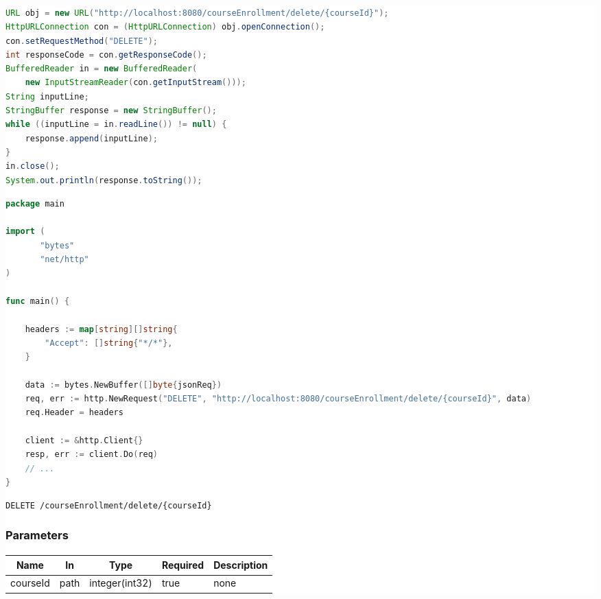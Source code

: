 ```php
```

```java
URL obj = new URL("http://localhost:8080/courseEnrollment/delete/{courseId}");
HttpURLConnection con = (HttpURLConnection) obj.openConnection();
con.setRequestMethod("DELETE");
int responseCode = con.getResponseCode();
BufferedReader in = new BufferedReader(
    new InputStreamReader(con.getInputStream()));
String inputLine;
StringBuffer response = new StringBuffer();
while ((inputLine = in.readLine()) != null) {
    response.append(inputLine);
}
in.close();
System.out.println(response.toString());

```

```go
package main

import (
       "bytes"
       "net/http"
)

func main() {

    headers := map[string][]string{
        "Accept": []string{"*/*"},
    }

    data := bytes.NewBuffer([]byte{jsonReq})
    req, err := http.NewRequest("DELETE", "http://localhost:8080/courseEnrollment/delete/{courseId}", data)
    req.Header = headers

    client := &http.Client{}
    resp, err := client.Do(req)
    // ...
}

```

`DELETE /courseEnrollment/delete/{courseId}`

<h3 id="delete-parameters">Parameters</h3>

|Name|In|Type|Required|Description|
|---|---|---|---|---|
|courseId|path|integer(int32)|true|none|

